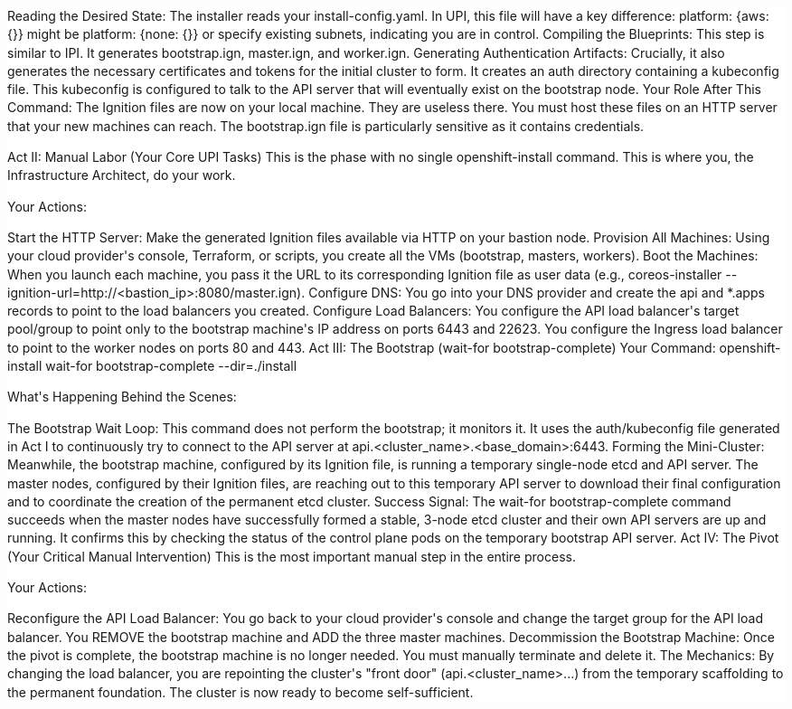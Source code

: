 Reading the Desired State: The installer reads your install-config.yaml. In UPI, this file will have a key difference: platform: {aws: {}} might be platform: {none: {}} or specify existing subnets, indicating you are in control.
Compiling the Blueprints: This step is similar to IPI. It generates bootstrap.ign, master.ign, and worker.ign.
Generating Authentication Artifacts: Crucially, it also generates the necessary certificates and tokens for the initial cluster to form. It creates an auth directory containing a kubeconfig file. This kubeconfig is configured to talk to the API server that will eventually exist on the bootstrap node.
Your Role After This Command: The Ignition files are now on your local machine. They are useless there. You must host these files on an HTTP server that your new machines can reach. The bootstrap.ign file is particularly sensitive as it contains credentials.

Act II: Manual Labor (Your Core UPI Tasks)
This is the phase with no single openshift-install command. This is where you, the Infrastructure Architect, do your work.

Your Actions:

Start the HTTP Server: Make the generated Ignition files available via HTTP on your bastion node.
Provision All Machines: Using your cloud provider's console, Terraform, or scripts, you create all the VMs (bootstrap, masters, workers).
Boot the Machines: When you launch each machine, you pass it the URL to its corresponding Ignition file as user data (e.g., coreos-installer --ignition-url=http://<bastion_ip>:8080/master.ign).
Configure DNS: You go into your DNS provider and create the api and *.apps records to point to the load balancers you created.
Configure Load Balancers: You configure the API load balancer's target pool/group to point only to the bootstrap machine's IP address on ports 6443 and 22623. You configure the Ingress load balancer to point to the worker nodes on ports 80 and 443.
Act III: The Bootstrap (wait-for bootstrap-complete)
Your Command: openshift-install wait-for bootstrap-complete --dir=./install

What's Happening Behind the Scenes:

The Bootstrap Wait Loop: This command does not perform the bootstrap; it monitors it. It uses the auth/kubeconfig file generated in Act I to continuously try to connect to the API server at api.<cluster_name>.<base_domain>:6443.
Forming the Mini-Cluster: Meanwhile, the bootstrap machine, configured by its Ignition file, is running a temporary single-node etcd and API server. The master nodes, configured by their Ignition files, are reaching out to this temporary API server to download their final configuration and to coordinate the creation of the permanent etcd cluster.
Success Signal: The wait-for bootstrap-complete command succeeds when the master nodes have successfully formed a stable, 3-node etcd cluster and their own API servers are up and running. It confirms this by checking the status of the control plane pods on the temporary bootstrap API server.
Act IV: The Pivot (Your Critical Manual Intervention)
This is the most important manual step in the entire process.

Your Actions:

Reconfigure the API Load Balancer: You go back to your cloud provider's console and change the target group for the API load balancer. You REMOVE the bootstrap machine and ADD the three master machines.
Decommission the Bootstrap Machine: Once the pivot is complete, the bootstrap machine is no longer needed. You must manually terminate and delete it.
The Mechanics: By changing the load balancer, you are repointing the cluster's "front door" (api.<cluster_name>...) from the temporary scaffolding to the permanent foundation. The cluster is now ready to become self-sufficient.
